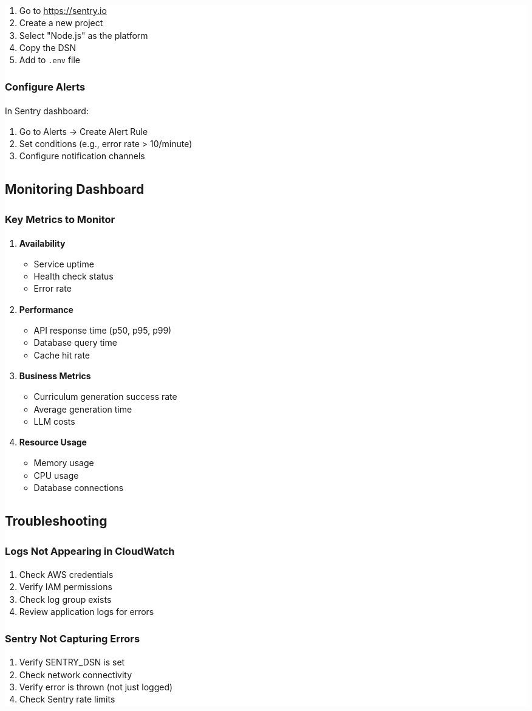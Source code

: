 1. Go to https://sentry.io
2. Create a new project
3. Select "Node.js" as the platform
4. Copy the DSN
5. Add to `.env` file

### Configure Alerts

In Sentry dashboard:
1. Go to Alerts → Create Alert Rule
2. Set conditions (e.g., error rate > 10/minute)
3. Configure notification channels

## Monitoring Dashboard

### Key Metrics to Monitor

1. **Availability**
   - Service uptime
   - Health check status
   - Error rate

2. **Performance**
   - API response time (p50, p95, p99)
   - Database query time
   - Cache hit rate

3. **Business Metrics**
   - Curriculum generation success rate
   - Average generation time
   - LLM costs

4. **Resource Usage**
   - Memory usage
   - CPU usage
   - Database connections

## Troubleshooting

### Logs Not Appearing in CloudWatch

1. Check AWS credentials
2. Verify IAM permissions
3. Check log group exists
4. Review application logs for errors

### Sentry Not Capturing Errors

1. Verify SENTRY_DSN is set
2. Check network connectivity
3. Verify error is thrown (not just logged)
4. Check Sentry rate limits

